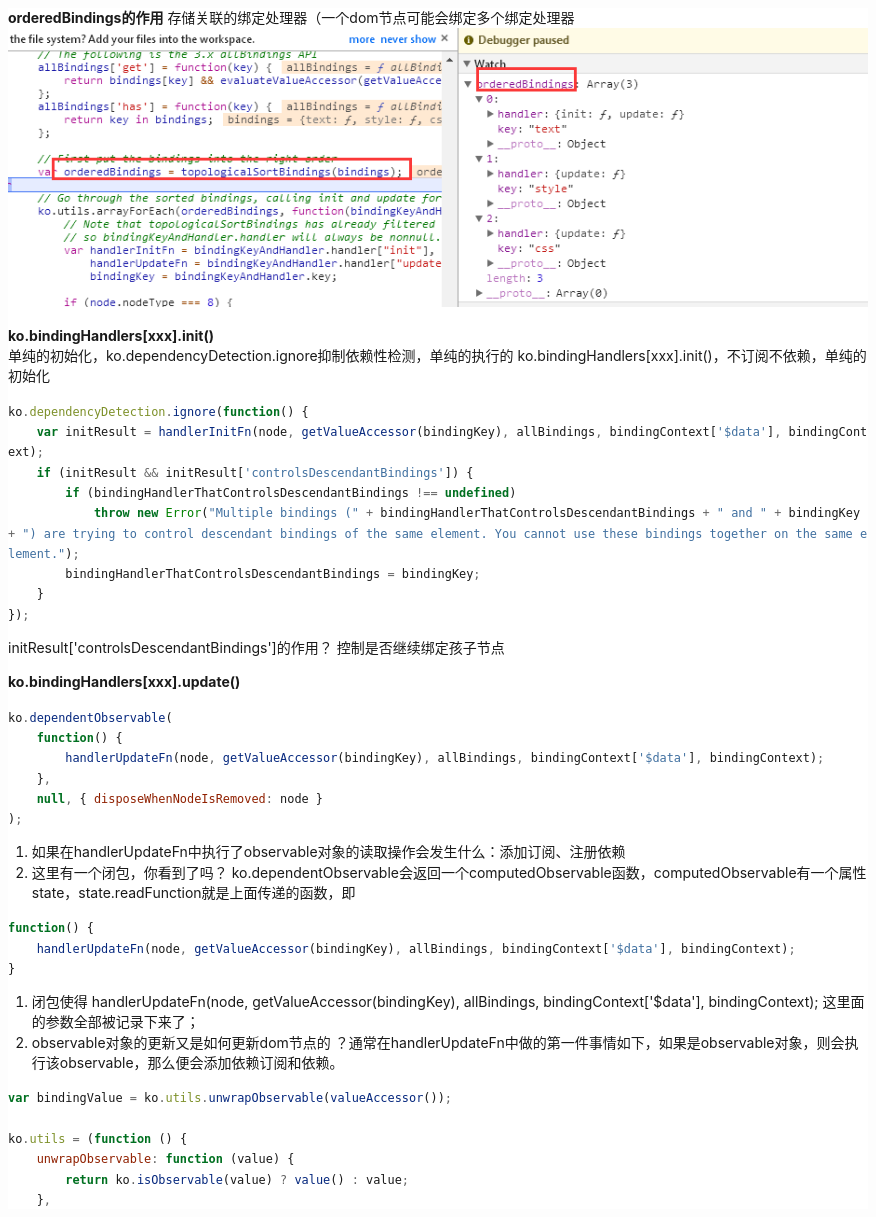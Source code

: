 **orderedBindings的作用**
存储关联的绑定处理器（一个dom节点可能会绑定多个绑定处理器
 ![avatar](../../assets/images/knockout/order_bindings.png)
  
**ko.bindingHandlers[xxx].init()**<br/>
单纯的初始化，ko.dependencyDetection.ignore抑制依赖性检测，单纯的执行的 ko.bindingHandlers[xxx].init()，不订阅不依赖，单纯的初始化
```javascript
ko.dependencyDetection.ignore(function() {
    var initResult = handlerInitFn(node, getValueAccessor(bindingKey), allBindings, bindingContext['$data'], bindingContext);
    if (initResult && initResult['controlsDescendantBindings']) {
        if (bindingHandlerThatControlsDescendantBindings !== undefined)
            throw new Error("Multiple bindings (" + bindingHandlerThatControlsDescendantBindings + " and " + bindingKey + ") are trying to control descendant bindings of the same element. You cannot use these bindings together on the same element.");
        bindingHandlerThatControlsDescendantBindings = bindingKey;
    }
});
```
initResult['controlsDescendantBindings']的作用？ 控制是否继续绑定孩子节点
    
**ko.bindingHandlers[xxx].update()**
```javascript
ko.dependentObservable( 
    function() {
        handlerUpdateFn(node, getValueAccessor(bindingKey), allBindings, bindingContext['$data'], bindingContext); 
    }, 
    null, { disposeWhenNodeIsRemoved: node }
);
```
1. 如果在handlerUpdateFn中执行了observable对象的读取操作会发生什么：添加订阅、注册依赖
2. 这里有一个闭包，你看到了吗？ ko.dependentObservable会返回一个computedObservable函数，computedObservable有一个属性state，state.readFunction就是上面传递的函数，即 
```javascript
function() {
    handlerUpdateFn(node, getValueAccessor(bindingKey), allBindings, bindingContext['$data'], bindingContext);
}
``` 
1. 闭包使得 handlerUpdateFn(node, getValueAccessor(bindingKey), allBindings, bindingContext['$data'], bindingContext); 这里面的参数全部被记录下来了； 
2. observable对象的更新又是如何更新dom节点的 ？通常在handlerUpdateFn中做的第一件事情如下，如果是observable对象，则会执行该observable，那么便会添加依赖订阅和依赖。
```javascript
var bindingValue = ko.utils.unwrapObservable(valueAccessor());

ko.utils = (function () {
    unwrapObservable: function (value) {
        return ko.isObservable(value) ? value() : value;
    },
```